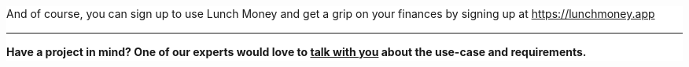 <iframe class="no-aspect-ratio" width="100%" height="185px" style="margin: 0;" src="https://plnk.to/remotelyinteresting/e/1000504587128?to=player" frameborder="0" scrolling="no"></iframe>

And of course, you can sign up to use Lunch Money and get a grip on your finances by signing up at <https://lunchmoney.app>

---

**Have a project in mind? One of our experts would love to [talk with you](https://www.netlify.com/enterprise/contact/?utm_source=lunchmoney-case-study&utm_medium=blog&utm_campaign=mkting-case-study) about the use-case and requirements.**
